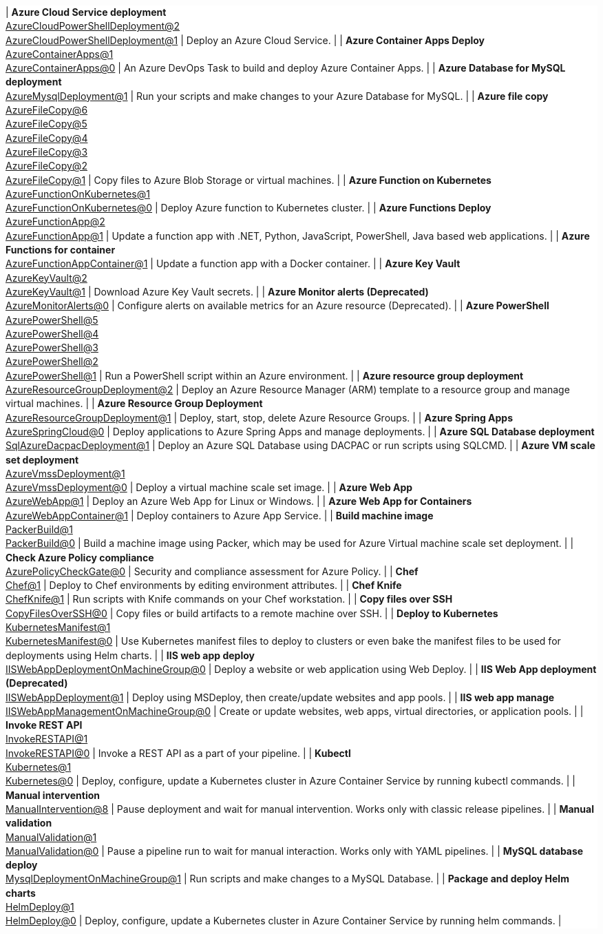 | **Azure Cloud Service deployment**<br>[AzureCloudPowerShellDeployment@2](azure-cloud-powershell-deployment-v2.md)<br>[AzureCloudPowerShellDeployment@1](azure-cloud-powershell-deployment-v1.md) | Deploy an Azure Cloud Service. |
| **Azure Container Apps Deploy**<br>[AzureContainerApps@1](azure-container-apps-v1.md)<br>[AzureContainerApps@0](azure-container-apps-v0.md) | An Azure DevOps Task to build and deploy Azure Container Apps. |
| **Azure Database for MySQL deployment**<br>[AzureMysqlDeployment@1](azure-mysql-deployment-v1.md) | Run your scripts and make changes to your Azure Database for MySQL. |
| **Azure file copy**<br>[AzureFileCopy@6](azure-file-copy-v6.md)<br>[AzureFileCopy@5](azure-file-copy-v5.md)<br>[AzureFileCopy@4](azure-file-copy-v4.md)<br>[AzureFileCopy@3](azure-file-copy-v3.md)<br>[AzureFileCopy@2](azure-file-copy-v2.md)<br>[AzureFileCopy@1](azure-file-copy-v1.md) | Copy files to Azure Blob Storage or virtual machines. |
| **Azure Function on Kubernetes**<br>[AzureFunctionOnKubernetes@1](azure-function-on-kubernetes-v1.md)<br>[AzureFunctionOnKubernetes@0](azure-function-on-kubernetes-v0.md) | Deploy Azure function to Kubernetes cluster. |
| **Azure Functions Deploy**<br>[AzureFunctionApp@2](azure-function-app-v2.md)<br>[AzureFunctionApp@1](azure-function-app-v1.md) | Update a function app with .NET, Python, JavaScript, PowerShell, Java based web applications. |
| **Azure Functions for container**<br>[AzureFunctionAppContainer@1](azure-function-app-container-v1.md) | Update a function app with a Docker container. |
| **Azure Key Vault**<br>[AzureKeyVault@2](azure-key-vault-v2.md)<br>[AzureKeyVault@1](azure-key-vault-v1.md) | Download Azure Key Vault secrets. |
| **Azure Monitor alerts (Deprecated)**<br>[AzureMonitorAlerts@0](azure-monitor-alerts-v0.md) | Configure alerts on available metrics for an Azure resource (Deprecated). |
| **Azure PowerShell**<br>[AzurePowerShell@5](azure-powershell-v5.md)<br>[AzurePowerShell@4](azure-powershell-v4.md)<br>[AzurePowerShell@3](azure-powershell-v3.md)<br>[AzurePowerShell@2](azure-powershell-v2.md)<br>[AzurePowerShell@1](azure-powershell-v1.md) | Run a PowerShell script within an Azure environment. |
| **Azure resource group deployment**<br>[AzureResourceGroupDeployment@2](azure-resource-group-deployment-v2.md) | Deploy an Azure Resource Manager (ARM) template to a resource group and manage virtual machines. |
| **Azure Resource Group Deployment**<br>[AzureResourceGroupDeployment@1](azure-resource-group-deployment-v1.md) | Deploy, start, stop, delete Azure Resource Groups. |
| **Azure Spring Apps**<br>[AzureSpringCloud@0](azure-spring-cloud-v0.md) | Deploy applications to Azure Spring Apps and manage deployments. |
| **Azure SQL Database deployment**<br>[SqlAzureDacpacDeployment@1](sql-azure-dacpac-deployment-v1.md) | Deploy an Azure SQL Database using DACPAC or run scripts using SQLCMD. |
| **Azure VM scale set deployment**<br>[AzureVmssDeployment@1](azure-vmss-deployment-v1.md)<br>[AzureVmssDeployment@0](azure-vmss-deployment-v0.md) | Deploy a virtual machine scale set image. |
| **Azure Web App**<br>[AzureWebApp@1](azure-web-app-v1.md) | Deploy an Azure Web App for Linux or Windows. |
| **Azure Web App for Containers**<br>[AzureWebAppContainer@1](azure-web-app-container-v1.md) | Deploy containers to Azure App Service. |
| **Build machine image**<br>[PackerBuild@1](packer-build-v1.md)<br>[PackerBuild@0](packer-build-v0.md) | Build a machine image using Packer, which may be used for Azure Virtual machine scale set deployment. |
| **Check Azure Policy compliance**<br>[AzurePolicyCheckGate@0](azure-policy-check-gate-v0.md) | Security and compliance assessment for Azure Policy. |
| **Chef**<br>[Chef@1](chef-v1.md) | Deploy to Chef environments by editing environment attributes. |
| **Chef Knife**<br>[ChefKnife@1](chef-knife-v1.md) | Run scripts with Knife commands on your Chef workstation. |
| **Copy files over SSH**<br>[CopyFilesOverSSH@0](copy-files-over-ssh-v0.md) | Copy files or build artifacts to a remote machine over SSH. |
| **Deploy to Kubernetes**<br>[KubernetesManifest@1](kubernetes-manifest-v1.md)<br>[KubernetesManifest@0](kubernetes-manifest-v0.md) | Use Kubernetes manifest files to deploy to clusters or even bake the manifest files to be used for deployments using Helm charts. |
| **IIS web app deploy**<br>[IISWebAppDeploymentOnMachineGroup@0](iisweb-app-deployment-on-machine-group-v0.md) | Deploy a website or web application using Web Deploy. |
| **IIS Web App deployment (Deprecated)**<br>[IISWebAppDeployment@1](iisweb-app-deployment-v1.md) | Deploy using MSDeploy, then create/update websites and app pools. |
| **IIS web app manage**<br>[IISWebAppManagementOnMachineGroup@0](iisweb-app-management-on-machine-group-v0.md) | Create or update websites, web apps, virtual directories, or application pools. |
| **Invoke REST API**<br>[InvokeRESTAPI@1](invoke-rest-api-v1.md)<br>[InvokeRESTAPI@0](invoke-rest-api-v0.md) | Invoke a REST API as a part of your pipeline. |
| **Kubectl**<br>[Kubernetes@1](kubernetes-v1.md)<br>[Kubernetes@0](kubernetes-v0.md) | Deploy, configure, update a Kubernetes cluster in Azure Container Service by running kubectl commands. |
| **Manual intervention**<br>[ManualIntervention@8](manual-intervention-v8.md) | Pause deployment and wait for manual intervention. Works only with classic release pipelines. |
| **Manual validation**<br>[ManualValidation@1](manual-validation-v1.md)<br>[ManualValidation@0](manual-validation-v0.md) | Pause a pipeline run to wait for manual interaction. Works only with YAML pipelines. |
| **MySQL database deploy**<br>[MysqlDeploymentOnMachineGroup@1](mysql-deployment-on-machine-group-v1.md) | Run scripts and make changes to a MySQL Database. |
| **Package and deploy Helm charts**<br>[HelmDeploy@1](helm-deploy-v1.md)<br>[HelmDeploy@0](helm-deploy-v0.md) | Deploy, configure, update a Kubernetes cluster in Azure Container Service by running helm commands. |
